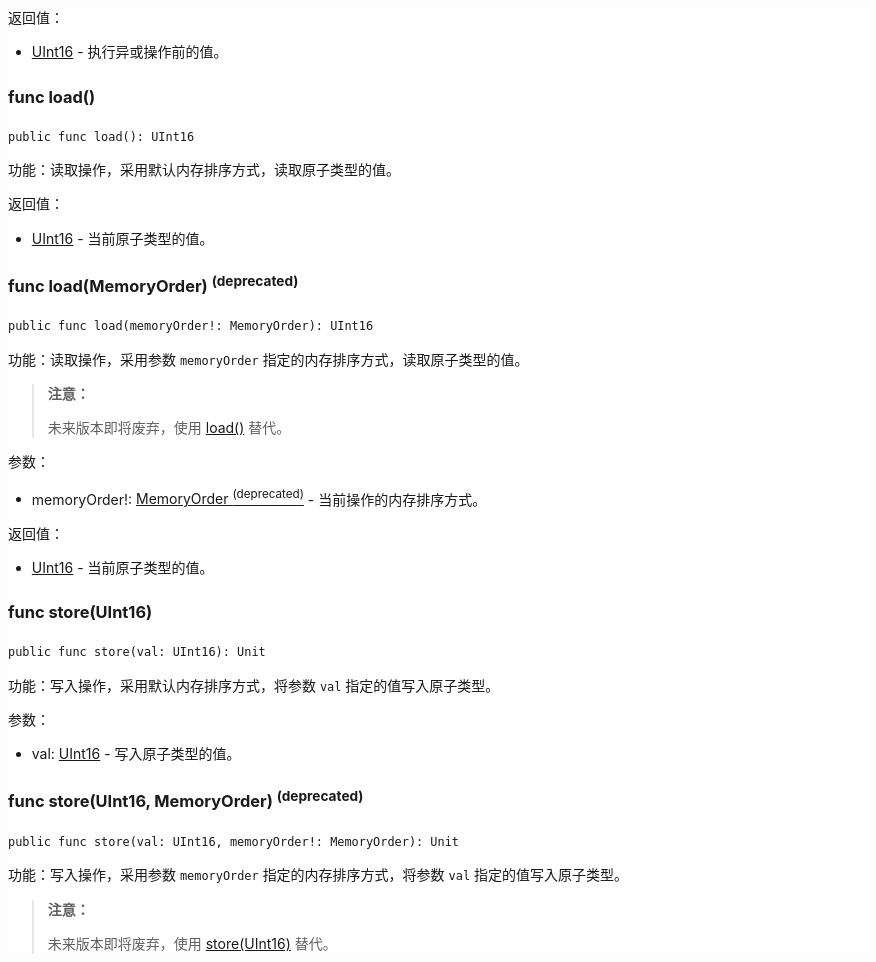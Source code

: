 返回值：

- [UInt16](../../core/core_package_api/core_package_intrinsics.md#uint16) - 执行异或操作前的值。

### func load()

```cangjie
public func load(): UInt16
```

功能：读取操作，采用默认内存排序方式，读取原子类型的值。

返回值：

- [UInt16](../../core/core_package_api/core_package_intrinsics.md#uint16) - 当前原子类型的值。

### func load(MemoryOrder) <sup>(deprecated)</sup>

```cangjie
public func load(memoryOrder!: MemoryOrder): UInt16
```

功能：读取操作，采用参数 `memoryOrder` 指定的内存排序方式，读取原子类型的值。

> **注意：**
>
> 未来版本即将废弃，使用 [load()](#func-load-7) 替代。

参数：

- memoryOrder!: [MemoryOrder <sup>(deprecated)</sup>](sync_package_enums.md#enum-memoryorder-deprecated) - 当前操作的内存排序方式。

返回值：

- [UInt16](../../core/core_package_api/core_package_intrinsics.md#uint16) - 当前原子类型的值。

### func store(UInt16)

```cangjie
public func store(val: UInt16): Unit
```

功能：写入操作，采用默认内存排序方式，将参数 `val` 指定的值写入原子类型。

参数：

- val: [UInt16](../../core/core_package_api/core_package_intrinsics.md#uint16) - 写入原子类型的值。

### func store(UInt16, MemoryOrder) <sup>(deprecated)</sup>

```cangjie
public func store(val: UInt16, memoryOrder!: MemoryOrder): Unit
```

功能：写入操作，采用参数 `memoryOrder` 指定的内存排序方式，将参数 `val` 指定的值写入原子类型。

> **注意：**
>
> 未来版本即将废弃，使用 [store(UInt16)](#func-storeuint16) 替代。
